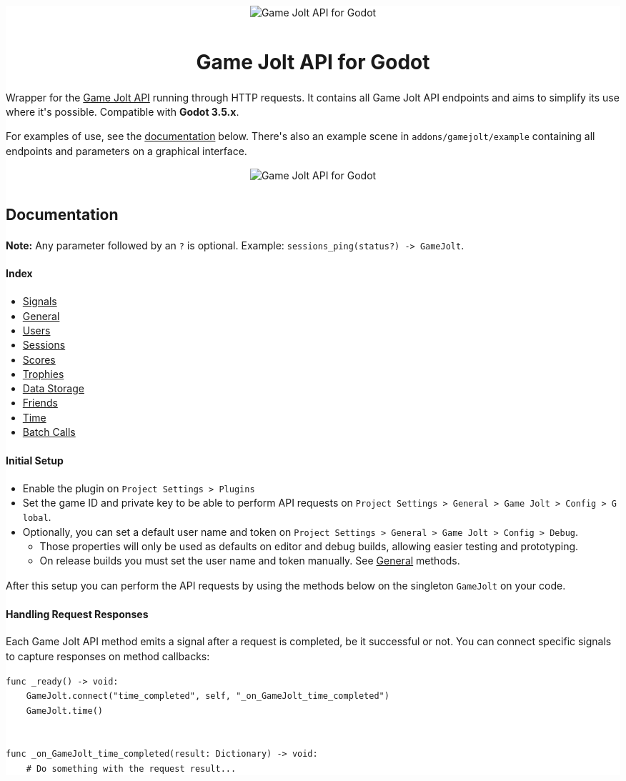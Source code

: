 <p align="center">
  <img max-height="300" alt="Game Jolt API for Godot" src="addons/gamejolt/icon.png">
</p>
<h1 align="center">Game Jolt API for Godot</h1>

Wrapper for the [Game Jolt API](https://gamejolt.com/game-api/doc) running through HTTP requests. It contains all Game Jolt API endpoints and aims to simplify its use where it's possible. Compatible with **Godot 3.5.x**.

For examples of use, see the [documentation](#documentation) below. There's also an example scene in `addons/gamejolt/example` containing all endpoints and parameters on a graphical interface.

<p align="center">
  <img width="75%" alt="Game Jolt API for Godot" src="addons/gamejolt/example/screenshot.jpg">
</p>

## Documentation
**Note:** Any parameter followed by an `?` is optional.
Example: `sessions_ping(status?) -> GameJolt`.

#### Index
- [Signals](#signals)
- [General](#general)
- [Users](#users)
- [Sessions](#sessions)
- [Scores](#scores)
- [Trophies](#trophies)
- [Data Storage](#data-storage)
- [Friends](#friends)
- [Time](#time)
- [Batch Calls](#batch-calls)

#### Initial Setup
- Enable the plugin on `Project Settings > Plugins`
- Set the game ID and private key to be able to perform API requests on `Project Settings > General > Game Jolt > Config > Global`.
- Optionally, you can set a default user name and token on `Project Settings > General > Game Jolt > Config > Debug`.
    - Those properties will only be used as defaults on editor and debug builds, allowing easier testing and prototyping.
    - On release builds you must set the user name and token manually. See [General](#general) methods.

After this setup you can perform the API requests by using the methods below on the singleton `GameJolt` on your code.

#### Handling Request Responses
Each Game Jolt API method emits a signal after a request is completed, be it successful or not.
You can connect specific signals to capture responses on method callbacks:

```gdscript
func _ready() -> void:
    GameJolt.connect("time_completed", self, "_on_GameJolt_time_completed")
    GameJolt.time()


func _on_GameJolt_time_completed(result: Dictionary) -> void:
    # Do something with the request result...
```
